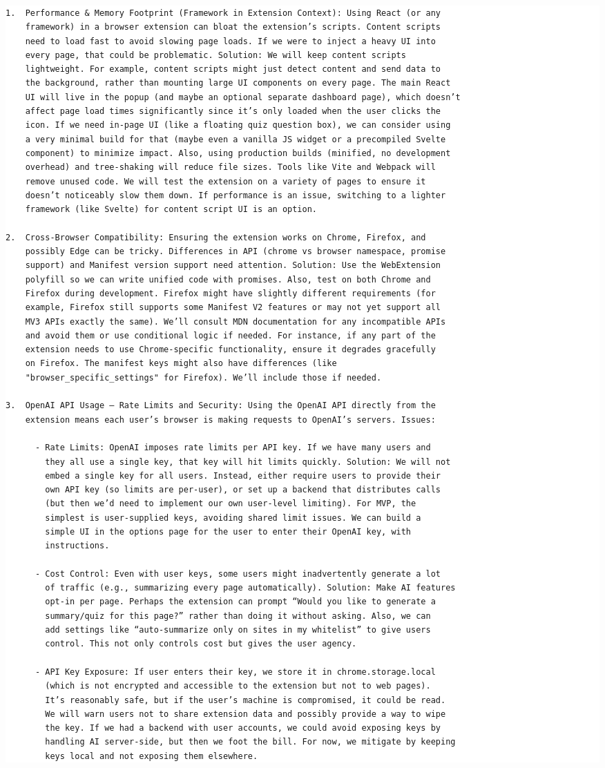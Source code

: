     1.  Performance & Memory Footprint (Framework in Extension Context): Using React (or any
        framework) in a browser extension can bloat the extension’s scripts. Content scripts
        need to load fast to avoid slowing page loads. If we were to inject a heavy UI into
        every page, that could be problematic. Solution: We will keep content scripts
        lightweight. For example, content scripts might just detect content and send data to
        the background, rather than mounting large UI components on every page. The main React
        UI will live in the popup (and maybe an optional separate dashboard page), which doesn’t
        affect page load times significantly since it’s only loaded when the user clicks the
        icon. If we need in-page UI (like a floating quiz question box), we can consider using
        a very minimal build for that (maybe even a vanilla JS widget or a precompiled Svelte
        component) to minimize impact. Also, using production builds (minified, no development
        overhead) and tree-shaking will reduce file sizes. Tools like Vite and Webpack will
        remove unused code. We will test the extension on a variety of pages to ensure it
        doesn’t noticeably slow them down. If performance is an issue, switching to a lighter
        framework (like Svelte) for content script UI is an option.

    2.  Cross-Browser Compatibility: Ensuring the extension works on Chrome, Firefox, and
        possibly Edge can be tricky. Differences in API (chrome vs browser namespace, promise
        support) and Manifest version support need attention. Solution: Use the WebExtension
        polyfill so we can write unified code with promises. Also, test on both Chrome and
        Firefox during development. Firefox might have slightly different requirements (for
        example, Firefox still supports some Manifest V2 features or may not yet support all
        MV3 APIs exactly the same). We’ll consult MDN documentation for any incompatible APIs
        and avoid them or use conditional logic if needed. For instance, if any part of the
        extension needs to use Chrome-specific functionality, ensure it degrades gracefully
        on Firefox. The manifest keys might also have differences (like
        "browser_specific_settings" for Firefox). We’ll include those if needed.

    3.  OpenAI API Usage – Rate Limits and Security: Using the OpenAI API directly from the
        extension means each user’s browser is making requests to OpenAI’s servers. Issues:

          - Rate Limits: OpenAI imposes rate limits per API key. If we have many users and
            they all use a single key, that key will hit limits quickly. Solution: We will not
            embed a single key for all users. Instead, either require users to provide their
            own API key (so limits are per-user), or set up a backend that distributes calls
            (but then we’d need to implement our own user-level limiting). For MVP, the
            simplest is user-supplied keys, avoiding shared limit issues. We can build a
            simple UI in the options page for the user to enter their OpenAI key, with
            instructions.

          - Cost Control: Even with user keys, some users might inadvertently generate a lot
            of traffic (e.g., summarizing every page automatically). Solution: Make AI features
            opt-in per page. Perhaps the extension can prompt “Would you like to generate a
            summary/quiz for this page?” rather than doing it without asking. Also, we can
            add settings like “auto-summarize only on sites in my whitelist” to give users
            control. This not only controls cost but gives the user agency.

          - API Key Exposure: If user enters their key, we store it in chrome.storage.local
            (which is not encrypted and accessible to the extension but not to web pages).
            It’s reasonably safe, but if the user’s machine is compromised, it could be read.
            We will warn users not to share extension data and possibly provide a way to wipe
            the key. If we had a backend with user accounts, we could avoid exposing keys by
            handling AI server-side, but then we foot the bill. For now, we mitigate by keeping
            keys local and not exposing them elsewhere.
